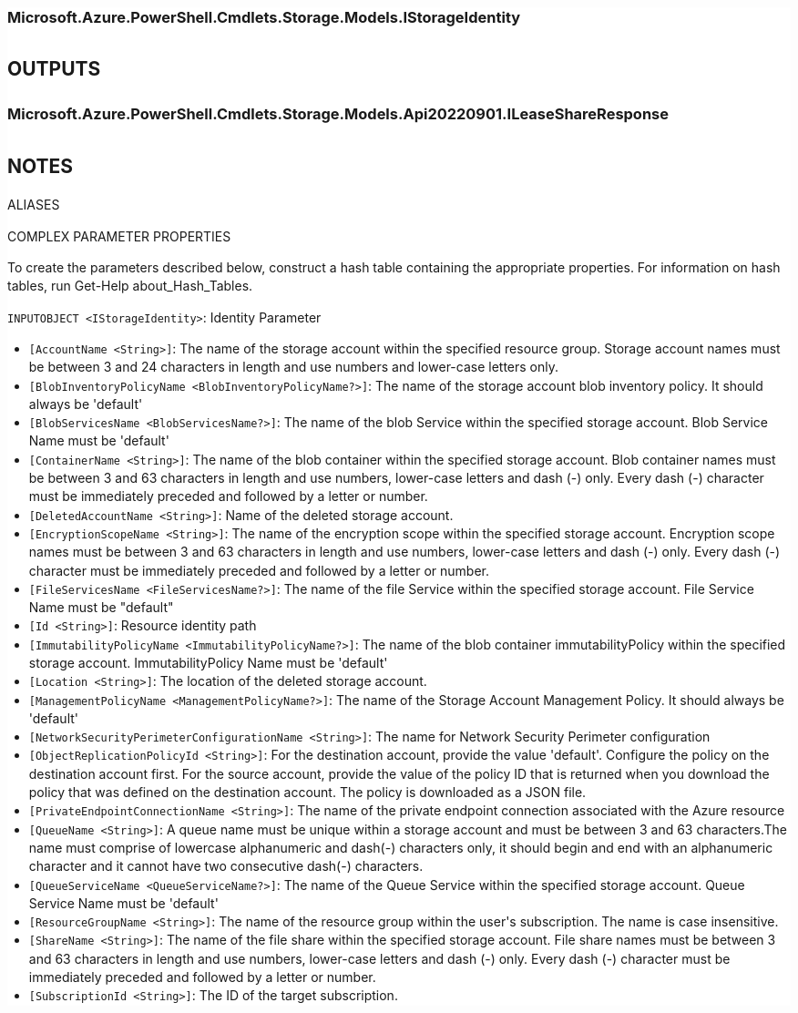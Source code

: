 ### Microsoft.Azure.PowerShell.Cmdlets.Storage.Models.IStorageIdentity

## OUTPUTS

### Microsoft.Azure.PowerShell.Cmdlets.Storage.Models.Api20220901.ILeaseShareResponse

## NOTES

ALIASES

COMPLEX PARAMETER PROPERTIES

To create the parameters described below, construct a hash table containing the appropriate properties. For information on hash tables, run Get-Help about_Hash_Tables.


`INPUTOBJECT <IStorageIdentity>`: Identity Parameter
  - `[AccountName <String>]`: The name of the storage account within the specified resource group. Storage account names must be between 3 and 24 characters in length and use numbers and lower-case letters only.
  - `[BlobInventoryPolicyName <BlobInventoryPolicyName?>]`: The name of the storage account blob inventory policy. It should always be 'default'
  - `[BlobServicesName <BlobServicesName?>]`: The name of the blob Service within the specified storage account. Blob Service Name must be 'default'
  - `[ContainerName <String>]`: The name of the blob container within the specified storage account. Blob container names must be between 3 and 63 characters in length and use numbers, lower-case letters and dash (-) only. Every dash (-) character must be immediately preceded and followed by a letter or number.
  - `[DeletedAccountName <String>]`: Name of the deleted storage account.
  - `[EncryptionScopeName <String>]`: The name of the encryption scope within the specified storage account. Encryption scope names must be between 3 and 63 characters in length and use numbers, lower-case letters and dash (-) only. Every dash (-) character must be immediately preceded and followed by a letter or number.
  - `[FileServicesName <FileServicesName?>]`: The name of the file Service within the specified storage account. File Service Name must be "default"
  - `[Id <String>]`: Resource identity path
  - `[ImmutabilityPolicyName <ImmutabilityPolicyName?>]`: The name of the blob container immutabilityPolicy within the specified storage account. ImmutabilityPolicy Name must be 'default'
  - `[Location <String>]`: The location of the deleted storage account.
  - `[ManagementPolicyName <ManagementPolicyName?>]`: The name of the Storage Account Management Policy. It should always be 'default'
  - `[NetworkSecurityPerimeterConfigurationName <String>]`: The name for Network Security Perimeter configuration
  - `[ObjectReplicationPolicyId <String>]`: For the destination account, provide the value 'default'. Configure the policy on the destination account first. For the source account, provide the value of the policy ID that is returned when you download the policy that was defined on the destination account. The policy is downloaded as a JSON file.
  - `[PrivateEndpointConnectionName <String>]`: The name of the private endpoint connection associated with the Azure resource
  - `[QueueName <String>]`: A queue name must be unique within a storage account and must be between 3 and 63 characters.The name must comprise of lowercase alphanumeric and dash(-) characters only, it should begin and end with an alphanumeric character and it cannot have two consecutive dash(-) characters.
  - `[QueueServiceName <QueueServiceName?>]`: The name of the Queue Service within the specified storage account. Queue Service Name must be 'default'
  - `[ResourceGroupName <String>]`: The name of the resource group within the user's subscription. The name is case insensitive.
  - `[ShareName <String>]`: The name of the file share within the specified storage account. File share names must be between 3 and 63 characters in length and use numbers, lower-case letters and dash (-) only. Every dash (-) character must be immediately preceded and followed by a letter or number.
  - `[SubscriptionId <String>]`: The ID of the target subscription.